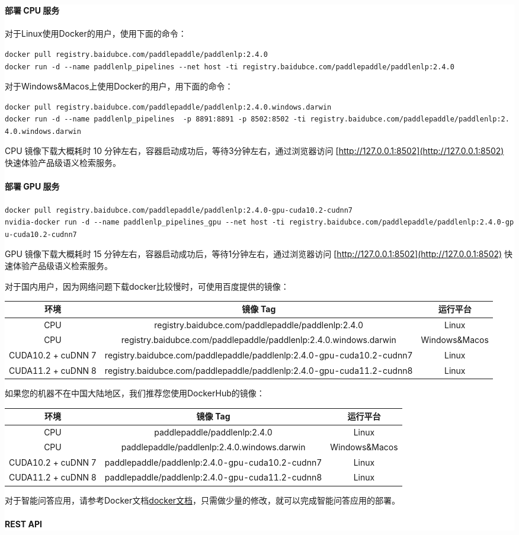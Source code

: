 #### 部署 CPU 服务

对于Linux使用Docker的用户，使用下面的命令：
```
docker pull registry.baidubce.com/paddlepaddle/paddlenlp:2.4.0
docker run -d --name paddlenlp_pipelines --net host -ti registry.baidubce.com/paddlepaddle/paddlenlp:2.4.0
```
对于Windows&Macos上使用Docker的用户，用下面的命令：

```
docker pull registry.baidubce.com/paddlepaddle/paddlenlp:2.4.0.windows.darwin
docker run -d --name paddlenlp_pipelines  -p 8891:8891 -p 8502:8502 -ti registry.baidubce.com/paddlepaddle/paddlenlp:2.4.0.windows.darwin
```
CPU 镜像下载大概耗时 10 分钟左右，容器启动成功后，等待3分钟左右，通过浏览器访问 [http://127.0.0.1:8502](http://127.0.0.1:8502) 快速体验产品级语义检索服务。


#### 部署 GPU 服务
```
docker pull registry.baidubce.com/paddlepaddle/paddlenlp:2.4.0-gpu-cuda10.2-cudnn7
nvidia-docker run -d --name paddlenlp_pipelines_gpu --net host -ti registry.baidubce.com/paddlepaddle/paddlenlp:2.4.0-gpu-cuda10.2-cudnn7
```
GPU 镜像下载大概耗时 15 分钟左右，容器启动成功后，等待1分钟左右，通过浏览器访问 [http://127.0.0.1:8502](http://127.0.0.1:8502) 快速体验产品级语义检索服务。


对于国内用户，因为网络问题下载docker比较慢时，可使用百度提供的镜像：


|  环境                         |   镜像 Tag               |    运行平台      |
| :--------------------------: | :-------------------------------: | :-------------: |
|  CPU                         | registry.baidubce.com/paddlepaddle/paddlenlp:2.4.0                      |  Linux    |
|  CPU                         | registry.baidubce.com/paddlepaddle/paddlenlp:2.4.0.windows.darwin       |  Windows&Macos   |
|  CUDA10.2 + cuDNN 7           | registry.baidubce.com/paddlepaddle/paddlenlp:2.4.0-gpu-cuda10.2-cudnn7 |  Linux   |
|  CUDA11.2 + cuDNN 8           | registry.baidubce.com/paddlepaddle/paddlenlp:2.4.0-gpu-cuda11.2-cudnn8 |  Linux   |

如果您的机器不在中国大陆地区，我们推荐您使用DockerHub的镜像：

|  环境                         |   镜像 Tag               |    运行平台      |
| :--------------------------: | :-------------------------------: | :-------------: |
|  CPU                         | paddlepaddle/paddlenlp:2.4.0                      |  Linux    |
|  CPU                         | paddlepaddle/paddlenlp:2.4.0.windows.darwin       |  Windows&Macos   |
|  CUDA10.2 + cuDNN 7          | paddlepaddle/paddlenlp:2.4.0-gpu-cuda10.2-cudnn7  |  Linux   |
|  CUDA11.2 + cuDNN 8          | paddlepaddle/paddlenlp:2.4.0-gpu-cuda11.2-cudnn8  |  Linux   |

对于智能问答应用，请参考Docker文档[docker文档](./docker/README.md)，只需做少量的修改，就可以完成智能问答应用的部署。

#### REST API
